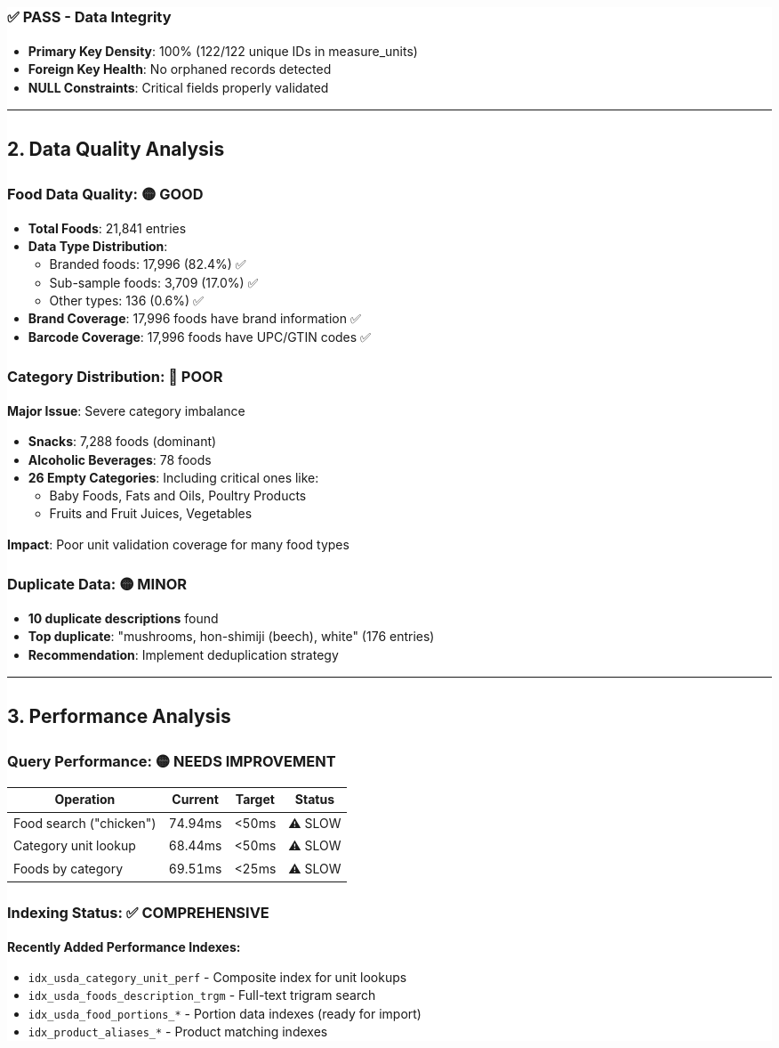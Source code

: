 ### ✅ PASS - Data Integrity
- **Primary Key Density**: 100% (122/122 unique IDs in measure_units)
- **Foreign Key Health**: No orphaned records detected
- **NULL Constraints**: Critical fields properly validated

---

## 2. Data Quality Analysis

### Food Data Quality: 🟡 GOOD
- **Total Foods**: 21,841 entries
- **Data Type Distribution**:
  - Branded foods: 17,996 (82.4%) ✅
  - Sub-sample foods: 3,709 (17.0%) ✅
  - Other types: 136 (0.6%) ✅
- **Brand Coverage**: 17,996 foods have brand information ✅
- **Barcode Coverage**: 17,996 foods have UPC/GTIN codes ✅

### Category Distribution: 🔴 POOR
**Major Issue**: Severe category imbalance
- **Snacks**: 7,288 foods (dominant)
- **Alcoholic Beverages**: 78 foods
- **26 Empty Categories**: Including critical ones like:
  - Baby Foods, Fats and Oils, Poultry Products
  - Fruits and Fruit Juices, Vegetables

**Impact**: Poor unit validation coverage for many food types

### Duplicate Data: 🟡 MINOR
- **10 duplicate descriptions** found
- **Top duplicate**: "mushrooms, hon-shimiji (beech), white" (176 entries)
- **Recommendation**: Implement deduplication strategy

---

## 3. Performance Analysis

### Query Performance: 🟡 NEEDS IMPROVEMENT

| Operation | Current | Target | Status |
|-----------|---------|--------|---------|
| Food search ("chicken") | 74.94ms | <50ms | ⚠️ SLOW |
| Category unit lookup | 68.44ms | <50ms | ⚠️ SLOW |
| Foods by category | 69.51ms | <25ms | ⚠️ SLOW |

### Indexing Status: ✅ COMPREHENSIVE
**Recently Added Performance Indexes:**
- `idx_usda_category_unit_perf` - Composite index for unit lookups
- `idx_usda_foods_description_trgm` - Full-text trigram search
- `idx_usda_food_portions_*` - Portion data indexes (ready for import)
- `idx_product_aliases_*` - Product matching indexes

